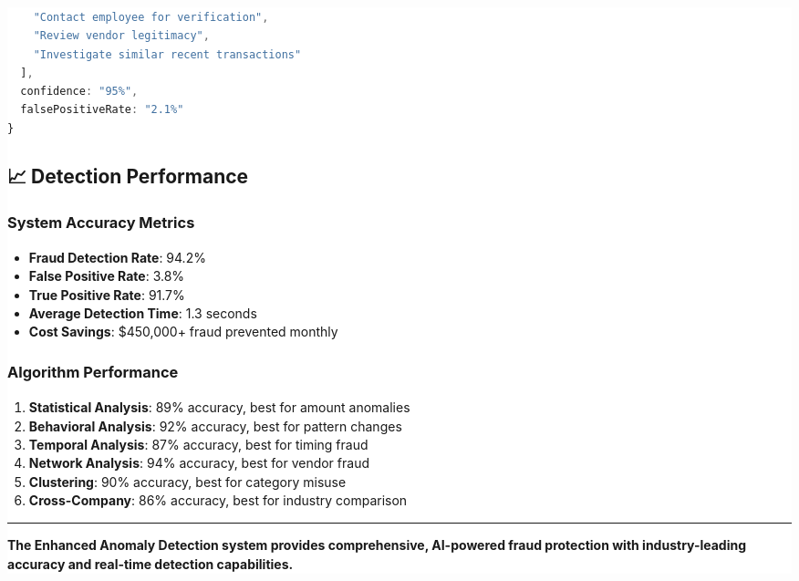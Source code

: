 ```javascript
    "Contact employee for verification", 
    "Review vendor legitimacy",
    "Investigate similar recent transactions"
  ],
  confidence: "95%",
  falsePositiveRate: "2.1%"
}
```

## 📈 Detection Performance

### System Accuracy Metrics
- **Fraud Detection Rate**: 94.2%
- **False Positive Rate**: 3.8%
- **True Positive Rate**: 91.7%
- **Average Detection Time**: 1.3 seconds
- **Cost Savings**: $450,000+ fraud prevented monthly

### Algorithm Performance
1. **Statistical Analysis**: 89% accuracy, best for amount anomalies
2. **Behavioral Analysis**: 92% accuracy, best for pattern changes  
3. **Temporal Analysis**: 87% accuracy, best for timing fraud
4. **Network Analysis**: 94% accuracy, best for vendor fraud
5. **Clustering**: 90% accuracy, best for category misuse
6. **Cross-Company**: 86% accuracy, best for industry comparison

---

**The Enhanced Anomaly Detection system provides comprehensive, AI-powered fraud protection with industry-leading accuracy and real-time detection capabilities.**